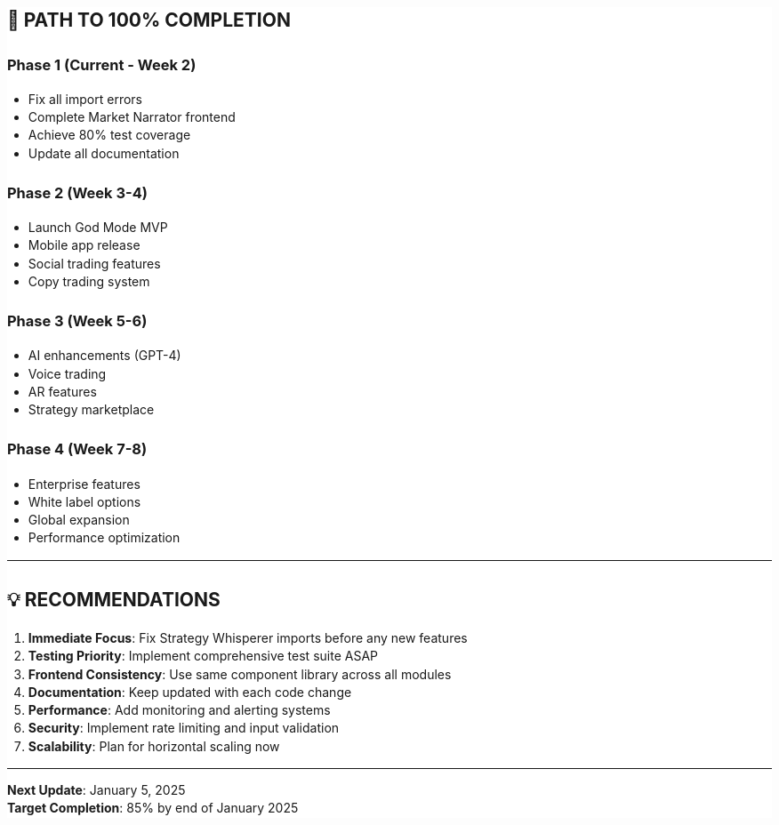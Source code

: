 
## 🚀 PATH TO 100% COMPLETION

### Phase 1 (Current - Week 2)
- Fix all import errors
- Complete Market Narrator frontend
- Achieve 80% test coverage
- Update all documentation

### Phase 2 (Week 3-4)
- Launch God Mode MVP
- Mobile app release
- Social trading features
- Copy trading system

### Phase 3 (Week 5-6)
- AI enhancements (GPT-4)
- Voice trading
- AR features
- Strategy marketplace

### Phase 4 (Week 7-8)
- Enterprise features
- White label options
- Global expansion
- Performance optimization

---

## 💡 RECOMMENDATIONS

1. **Immediate Focus**: Fix Strategy Whisperer imports before any new features
2. **Testing Priority**: Implement comprehensive test suite ASAP
3. **Frontend Consistency**: Use same component library across all modules
4. **Documentation**: Keep updated with each code change
5. **Performance**: Add monitoring and alerting systems
6. **Security**: Implement rate limiting and input validation
7. **Scalability**: Plan for horizontal scaling now

---

**Next Update**: January 5, 2025  
**Target Completion**: 85% by end of January 2025 